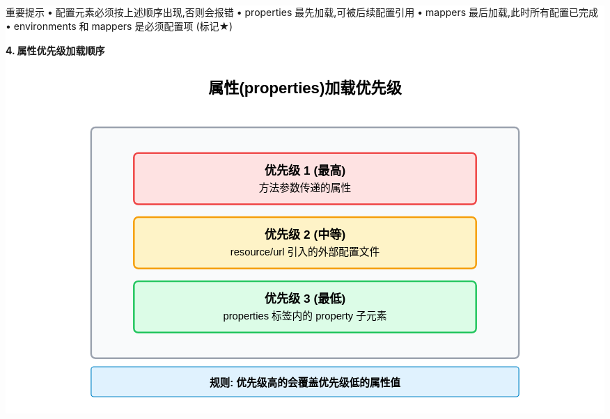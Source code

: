   <line x1="350" y1="110" x2="350" y2="140" stroke="#4B5563" stroke-width="2" marker-end="url(#arrow9)"/>
  <line x1="350" y1="180" x2="350" y2="190" stroke="#4B5563" stroke-width="2" marker-end="url(#arrow9)"/>
  <line x1="350" y1="230" x2="350" y2="240" stroke="#4B5563" stroke-width="2" marker-end="url(#arrow9)"/>
  <line x1="350" y1="280" x2="350" y2="290" stroke="#4B5563" stroke-width="2" marker-end="url(#arrow9)"/>
  <line x1="350" y1="330" x2="350" y2="340" stroke="#4B5563" stroke-width="2" marker-end="url(#arrow9)"/>
  <line x1="350" y1="380" x2="350" y2="390" stroke="#4B5563" stroke-width="2" marker-end="url(#arrow9)"/>
  <line x1="350" y1="430" x2="350" y2="440" stroke="#4B5563" stroke-width="2" marker-end="url(#arrow9)"/>
  <line x1="350" y1="480" x2="350" y2="490" stroke="#4B5563" stroke-width="2" marker-end="url(#arrow9)"/>
  <line x1="350" y1="530" x2="350" y2="540" stroke="#4B5563" stroke-width="2" marker-end="url(#arrow9)"/>
  <rect x="50" y="610" width="600" height="120" fill="#F3F4F6" stroke="#9CA3AF" stroke-width="2" rx="5"/>
  <text x="350" y="635" text-anchor="middle" font-family="Arial" font-size="14" font-weight="bold">重要提示</text>
  <text x="70" y="660" font-family="Arial" font-size="12">• 配置元素必须按上述顺序出现,否则会报错</text>
  <text x="70" y="680" font-family="Arial" font-size="12">• properties 最先加载,可被后续配置引用</text>
  <text x="70" y="700" font-family="Arial" font-size="12">• mappers 最后加载,此时所有配置已完成</text>
  <text x="70" y="720" font-family="Arial" font-size="12">• environments 和 mappers 是必须配置项 (标记★)</text>
</svg>

**4. 属性优先级加载顺序**

<svg viewBox="0 0 700 400" xmlns="http://www.w3.org/2000/svg">
  <text x="350" y="30" text-anchor="middle" font-family="Arial" font-size="18" font-weight="bold">属性(properties)加载优先级</text>
  <rect x="100" y="70" width="500" height="270" fill="#F9FAFB" stroke="#9CA3AF" stroke-width="2" rx="5"/>
  <rect x="150" y="100" width="400" height="60" fill="#FEE2E2" stroke="#EF4444" stroke-width="2" rx="5"/>
  <text x="350" y="125" text-anchor="middle" font-family="Arial" font-size="14" font-weight="bold">优先级 1 (最高)</text>
  <text x="350" y="145" text-anchor="middle" font-family="Arial" font-size="12">方法参数传递的属性</text>
  <rect x="150" y="175" width="400" height="60" fill="#FEF3C7" stroke="#F59E0B" stroke-width="2" rx="5"/>
  <text x="350" y="200" text-anchor="middle" font-family="Arial" font-size="14" font-weight="bold">优先级 2 (中等)</text>
  <text x="350" y="220" text-anchor="middle" font-family="Arial" font-size="12">resource/url 引入的外部配置文件</text>
  <rect x="150" y="250" width="400" height="60" fill="#DCFCE7" stroke="#22C55E" stroke-width="2" rx="5"/>
  <text x="350" y="275" text-anchor="middle" font-family="Arial" font-size="14" font-weight="bold">优先级 3 (最低)</text>
  <text x="350" y="295" text-anchor="middle" font-family="Arial" font-size="12">properties 标签内的 property 子元素</text>
  <rect x="100" y="350" width="500" height="35" fill="#E0F2FE" stroke="#0284C7" stroke-width="1" rx="3"/>
  <text x="350" y="373" text-anchor="middle" font-family="Arial" font-size="12" font-weight="bold">规则: 优先级高的会覆盖优先级低的属性值</text>
</svg>
